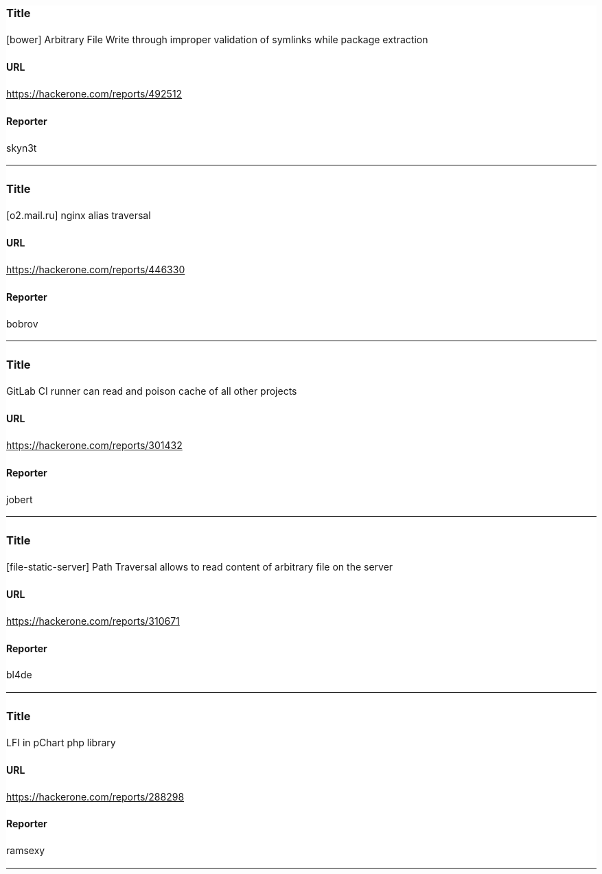 

### Title
[bower] Arbitrary File Write through improper validation of symlinks while package extraction
#### URL 
https://hackerone.com/reports/492512
#### Reporter 
skyn3t

---


### Title
[o2.mail.ru] nginx alias traversal
#### URL 
https://hackerone.com/reports/446330
#### Reporter 
bobrov

---


### Title
GitLab CI runner can read and poison cache of all other projects
#### URL 
https://hackerone.com/reports/301432
#### Reporter 
jobert

---


### Title
[file-static-server] Path Traversal allows to read content of arbitrary file on the server
#### URL 
https://hackerone.com/reports/310671
#### Reporter 
bl4de

---


### Title
LFI in pChart php library
#### URL 
https://hackerone.com/reports/288298
#### Reporter 
ramsexy

---
